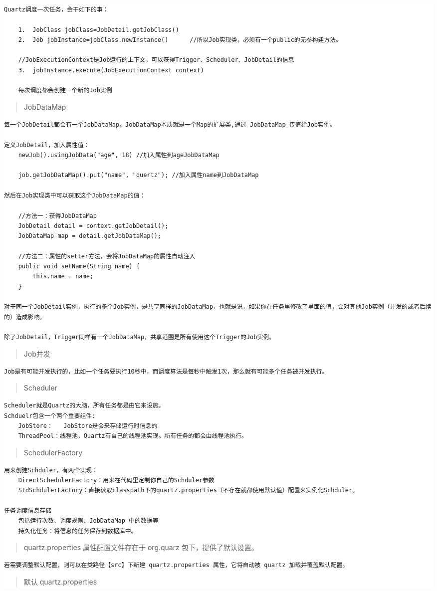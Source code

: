 	Quartz调度一次任务，会干如下的事：
	
		1.	JobClass jobClass=JobDetail.getJobClass()
		2.	Job jobInstance=jobClass.newInstance()		//所以Job实现类，必须有一个public的无参构建方法。
			
		//JobExecutionContext是Job运行的上下文，可以获得Trigger、Scheduler、JobDetail的信息
		3.	jobInstance.execute(JobExecutionContext context)
		
		每次调度都会创建一个新的Job实例
		
> JobDataMap
		
	每一个JobDetail都会有一个JobDataMap。JobDataMap本质就是一个Map的扩展类,通过 JobDataMap 传值给Job实例。
		
	定义JobDetail，加入属性值：
		newJob().usingJobData("age", 18) //加入属性到ageJobDataMap

		job.getJobDataMap().put("name", "quertz"); //加入属性name到JobDataMap
			
	然后在Job实现类中可以获取这个JobDataMap的值：
		
		//方法一：获得JobDataMap
		JobDetail detail = context.getJobDetail();
        JobDataMap map = detail.getJobDataMap(); 
		
		//方法二：属性的setter方法，会将JobDataMap的属性自动注入
		public void setName(String name) { 
			this.name = name;
		}
			
	对于同一个JobDetail实例，执行的多个Job实例，是共享同样的JobDataMap，也就是说，如果你在任务里修改了里面的值，会对其他Job实例（并发的或者后续的）造成影响。
	
	除了JobDetail，Trigger同样有一个JobDataMap，共享范围是所有使用这个Trigger的Job实例。
	
	
> Job并发

	Job是有可能并发执行的，比如一个任务要执行10秒中，而调度算法是每秒中触发1次，那么就有可能多个任务被并发执行。
		
> Scheduler
		
	Scheduler就是Quartz的大脑，所有任务都是由它来设施。
	Schduelr包含一个两个重要组件: 
		JobStore：	JobStore是会来存储运行时信息的
		ThreadPool：线程池，Quartz有自己的线程池实现。所有任务的都会由线程池执行。
			
> SchedulerFactory
		
	用来创建Schduler，有两个实现：
		DirectSchedulerFactory：用来在代码里定制你自己的Schduler参数
		StdSchdulerFactory：直接读取classpath下的quartz.properties（不存在就都使用默认值）配置来实例化Schduler。
			
	任务调度信息存储
		包括运行次数、调度规则、JobDataMap 中的数据等
		持久化任务：将信息的任务保存到数据库中。
		
> quartz.properties 属性配置文件存在于 org.quarz 包下，提供了默认设置。

	若需要调整默认配置，则可以在类路径【src】下新建 quartz.properties 属性，它将自动被 quartz 加载并覆盖默认配置。
		
> 默认 quartz.properties
	